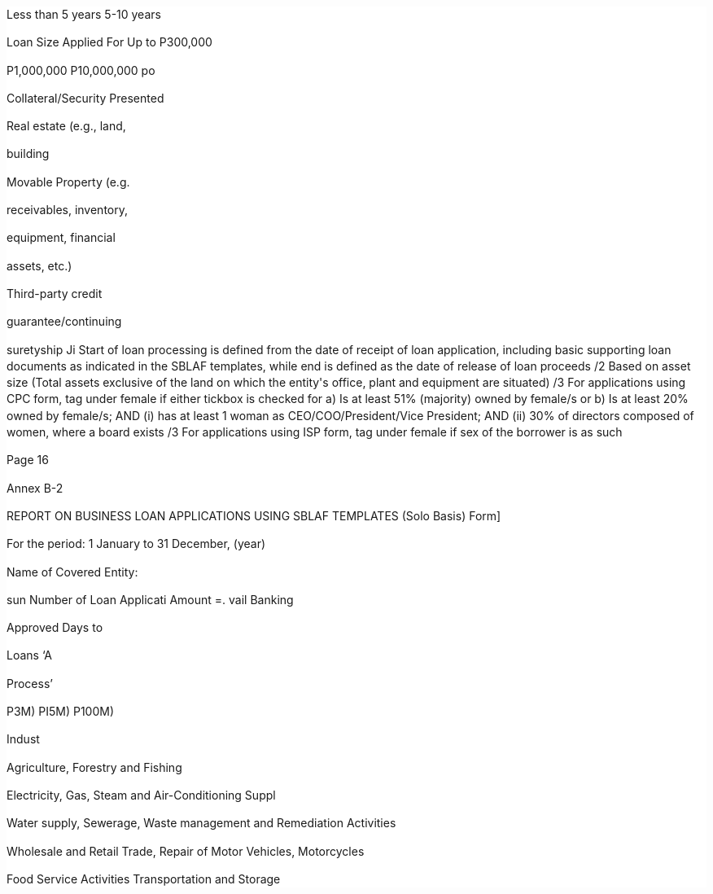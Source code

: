 Less than 5 years 5-10 years

Loan Size Applied For Up to P300,000

P1,000,000 P10,000,000 po

Collateral/Security Presented

Real estate (e.g., land,

building

Movable Property (e.g.

receivables, inventory,

equipment, financial

assets, etc.)

Third-party credit

guarantee/continuing

suretyship Ji Start of loan processing is defined from the date of receipt of loan application, including basic supporting loan documents as indicated in the SBLAF templates, while end is defined as the date of release of loan proceeds /2 Based on asset size (Total assets exclusive of the land on which the entity's office, plant and equipment are situated) /3 For applications using CPC form, tag under female if either tickbox is checked for a) Is at least 51% (majority) owned by female/s or b) Is at least 20% owned by female/s; AND (i) has at least 1 woman as CEO/COO/President/Vice President; AND (ii) 30% of directors composed of women, where a board exists /3 For applications using ISP form, tag under female if sex of the borrower is as such

Page 16

Annex B-2

REPORT ON BUSINESS LOAN APPLICATIONS USING SBLAF TEMPLATES (Solo Basis) Form]

For the period: 1 January to 31 December, (year)

Name of Covered Entity:

sun Number of Loan Applicati Amount =. vail Banking

Approved Days to

Loans ‘A

Process’

P3M) PI5M) P100M)

Indust

Agriculture, Forestry and Fishing

Electricity, Gas, Steam and Air-Conditioning Suppl

Water supply, Sewerage, Waste management and Remediation Activities

Wholesale and Retail Trade, Repair of Motor Vehicles, Motorcycles

Food Service Activities Transportation and Storage
